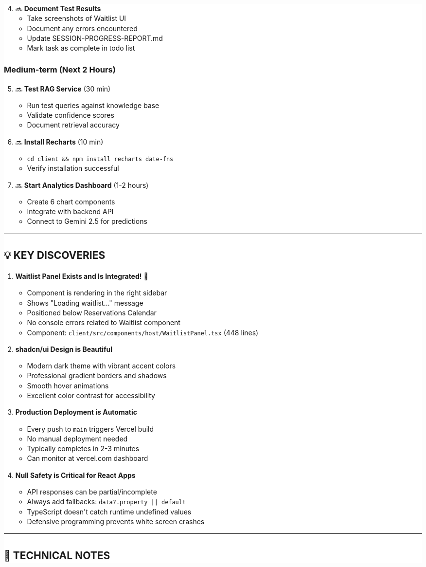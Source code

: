 4. 🔜 **Document Test Results**
   - Take screenshots of Waitlist UI
   - Document any errors encountered
   - Update SESSION-PROGRESS-REPORT.md
   - Mark task as complete in todo list

### **Medium-term (Next 2 Hours)**
5. 🔜 **Test RAG Service** (30 min)
   - Run test queries against knowledge base
   - Validate confidence scores
   - Document retrieval accuracy

6. 🔜 **Install Recharts** (10 min)
   - `cd client && npm install recharts date-fns`
   - Verify installation successful

7. 🔜 **Start Analytics Dashboard** (1-2 hours)
   - Create 6 chart components
   - Integrate with backend API
   - Connect to Gemini 2.5 for predictions

---

## 💡 **KEY DISCOVERIES**

1. **Waitlist Panel Exists and Is Integrated!** 🎉
   - Component is rendering in the right sidebar
   - Shows "Loading waitlist..." message
   - Positioned below Reservations Calendar
   - No console errors related to Waitlist component
   - Component: `client/src/components/host/WaitlistPanel.tsx` (448 lines)

2. **shadcn/ui Design is Beautiful**
   - Modern dark theme with vibrant accent colors
   - Professional gradient borders and shadows
   - Smooth hover animations
   - Excellent color contrast for accessibility

3. **Production Deployment is Automatic**
   - Every push to `main` triggers Vercel build
   - No manual deployment needed
   - Typically completes in 2-3 minutes
   - Can monitor at vercel.com dashboard

4. **Null Safety is Critical for React Apps**
   - API responses can be partial/incomplete
   - Always add fallbacks: `data?.property || default`
   - TypeScript doesn't catch runtime undefined values
   - Defensive programming prevents white screen crashes

---

## 🔧 **TECHNICAL NOTES**
